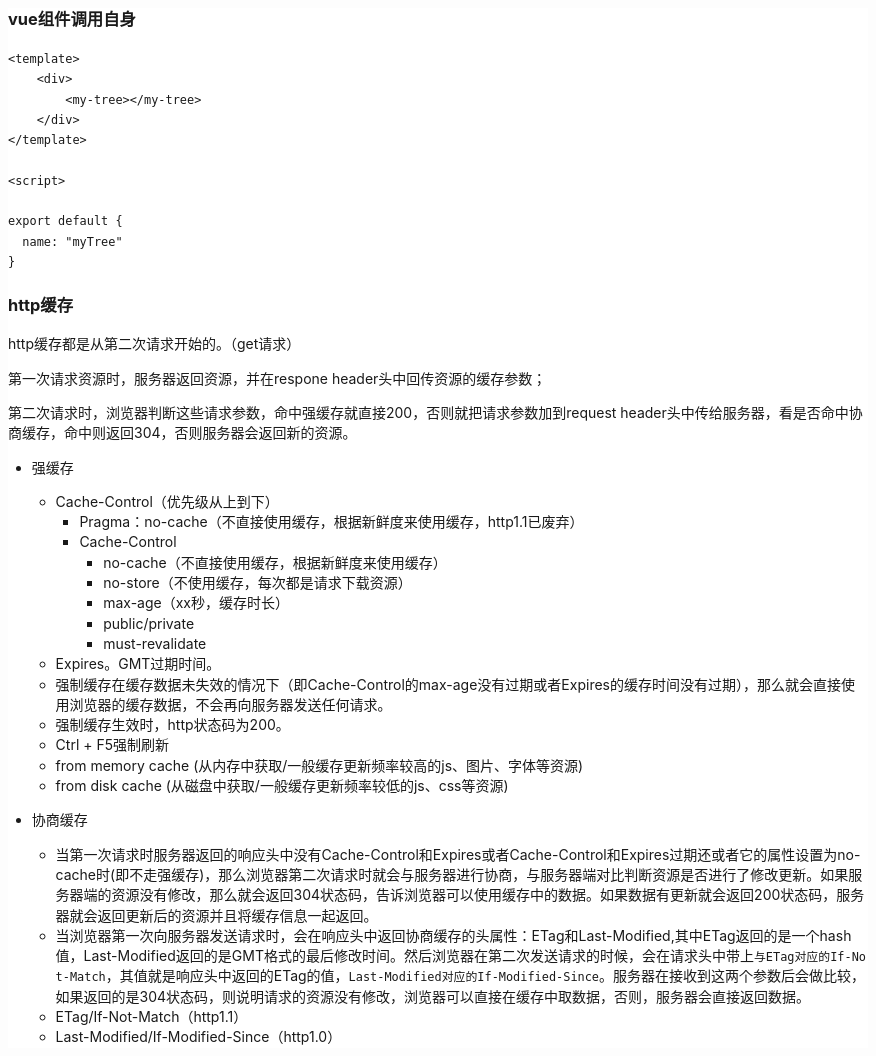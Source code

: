 ### vue组件调用自身

```vue
<template>
    <div>
        <my-tree></my-tree>
    </div>
</template>

<script>

export default {
  name: "myTree"
}
```

### http缓存

http缓存都是从第二次请求开始的。（get请求）

第一次请求资源时，服务器返回资源，并在respone header头中回传资源的缓存参数；

第二次请求时，浏览器判断这些请求参数，命中强缓存就直接200，否则就把请求参数加到request header头中传给服务器，看是否命中协商缓存，命中则返回304，否则服务器会返回新的资源。




+ 强缓存
    - Cache-Control（优先级从上到下）
        - Pragma：no-cache（不直接使用缓存，根据新鲜度来使用缓存，http1.1已废弃）
        - Cache-Control
            - no-cache（不直接使用缓存，根据新鲜度来使用缓存）
            - no-store（不使用缓存，每次都是请求下载资源）
            - max-age（xx秒，缓存时长）
            - public/private
            - must-revalidate
    - Expires。GMT过期时间。
    - 强制缓存在缓存数据未失效的情况下（即Cache-Control的max-age没有过期或者Expires的缓存时间没有过期），那么就会直接使用浏览器的缓存数据，不会再向服务器发送任何请求。
    - 强制缓存生效时，http状态码为200。
    - Ctrl + F5强制刷新
    - from memory cache (从内存中获取/一般缓存更新频率较高的js、图片、字体等资源)
    - from disk cache (从磁盘中获取/一般缓存更新频率较低的js、css等资源)


+ 协商缓存
    - 当第一次请求时服务器返回的响应头中没有Cache-Control和Expires或者Cache-Control和Expires过期还或者它的属性设置为no-cache时(即不走强缓存)，那么浏览器第二次请求时就会与服务器进行协商，与服务器端对比判断资源是否进行了修改更新。如果服务器端的资源没有修改，那么就会返回304状态码，告诉浏览器可以使用缓存中的数据。如果数据有更新就会返回200状态码，服务器就会返回更新后的资源并且将缓存信息一起返回。
    - 当浏览器第一次向服务器发送请求时，会在响应头中返回协商缓存的头属性：ETag和Last-Modified,其中ETag返回的是一个hash值，Last-Modified返回的是GMT格式的最后修改时间。然后浏览器在第二次发送请求的时候，会在请求头中带上`与ETag对应的If-Not-Match`，其值就是响应头中返回的ETag的值，`Last-Modified对应的If-Modified-Since`。服务器在接收到这两个参数后会做比较，如果返回的是304状态码，则说明请求的资源没有修改，浏览器可以直接在缓存中取数据，否则，服务器会直接返回数据。
    - ETag/If-Not-Match（http1.1）
    - Last-Modified/If-Modified-Since（http1.0）


